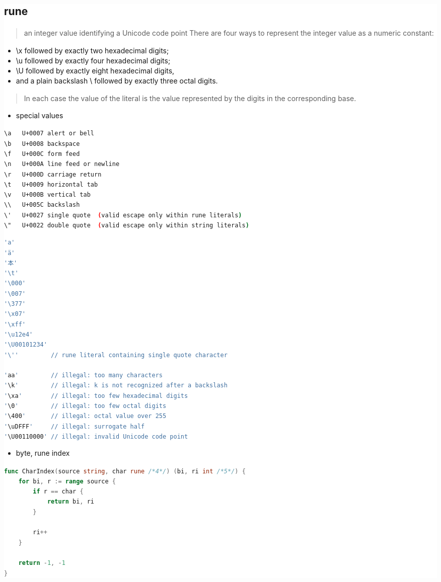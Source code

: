 ```bash
```

## rune
> an integer value identifying a Unicode code point
> There are four ways to represent the integer value as a numeric constant: 
* \x followed by exactly two hexadecimal digits; 
* \u followed by exactly four hexadecimal digits; 
* \U followed by exactly eight hexadecimal digits, 
* and a plain backslash \ followed by exactly three octal digits. 
> In each case the value of the literal is the value represented by the digits in the corresponding base.

- special values
```bash
\a   U+0007 alert or bell
\b   U+0008 backspace
\f   U+000C form feed
\n   U+000A line feed or newline
\r   U+000D carriage return
\t   U+0009 horizontal tab
\v   U+000B vertical tab
\\   U+005C backslash
\'   U+0027 single quote  (valid escape only within rune literals)
\"   U+0022 double quote  (valid escape only within string literals)
```

```bash
'a'
'ä'
'本'
'\t'
'\000'
'\007'
'\377'
'\x07'
'\xff'
'\u12e4'
'\U00101234'
'\''         // rune literal containing single quote character

'aa'         // illegal: too many characters
'\k'         // illegal: k is not recognized after a backslash
'\xa'        // illegal: too few hexadecimal digits
'\0'         // illegal: too few octal digits
'\400'       // illegal: octal value over 255
'\uDFFF'     // illegal: surrogate half
'\U00110000' // illegal: invalid Unicode code point
```
- byte, rune index
```go
func CharIndex(source string, char rune /*4*/) (bi, ri int /*5*/) {
	for bi, r := range source {
		if r == char {
			return bi, ri
		}

		ri++
	}

	return -1, -1
}
```
